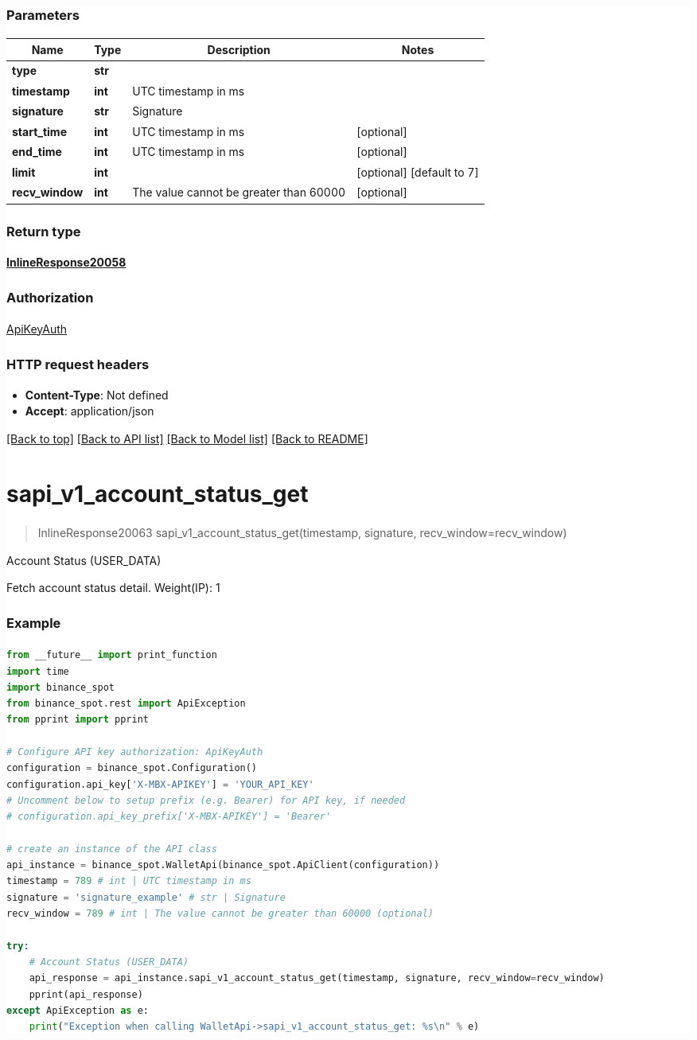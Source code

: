 ```python
```

### Parameters

Name | Type | Description  | Notes
------------- | ------------- | ------------- | -------------
 **type** | **str**|  | 
 **timestamp** | **int**| UTC timestamp in ms | 
 **signature** | **str**| Signature | 
 **start_time** | **int**| UTC timestamp in ms | [optional] 
 **end_time** | **int**| UTC timestamp in ms | [optional] 
 **limit** | **int**|  | [optional] [default to 7]
 **recv_window** | **int**| The value cannot be greater than 60000 | [optional] 

### Return type

[**InlineResponse20058**](InlineResponse20058.md)

### Authorization

[ApiKeyAuth](../README.md#ApiKeyAuth)

### HTTP request headers

 - **Content-Type**: Not defined
 - **Accept**: application/json

[[Back to top]](#) [[Back to API list]](../README.md#documentation-for-api-endpoints) [[Back to Model list]](../README.md#documentation-for-models) [[Back to README]](../README.md)

# **sapi_v1_account_status_get**
> InlineResponse20063 sapi_v1_account_status_get(timestamp, signature, recv_window=recv_window)

Account Status (USER_DATA)

Fetch account status detail.  Weight(IP): 1

### Example
```python
from __future__ import print_function
import time
import binance_spot
from binance_spot.rest import ApiException
from pprint import pprint

# Configure API key authorization: ApiKeyAuth
configuration = binance_spot.Configuration()
configuration.api_key['X-MBX-APIKEY'] = 'YOUR_API_KEY'
# Uncomment below to setup prefix (e.g. Bearer) for API key, if needed
# configuration.api_key_prefix['X-MBX-APIKEY'] = 'Bearer'

# create an instance of the API class
api_instance = binance_spot.WalletApi(binance_spot.ApiClient(configuration))
timestamp = 789 # int | UTC timestamp in ms
signature = 'signature_example' # str | Signature
recv_window = 789 # int | The value cannot be greater than 60000 (optional)

try:
    # Account Status (USER_DATA)
    api_response = api_instance.sapi_v1_account_status_get(timestamp, signature, recv_window=recv_window)
    pprint(api_response)
except ApiException as e:
    print("Exception when calling WalletApi->sapi_v1_account_status_get: %s\n" % e)
```